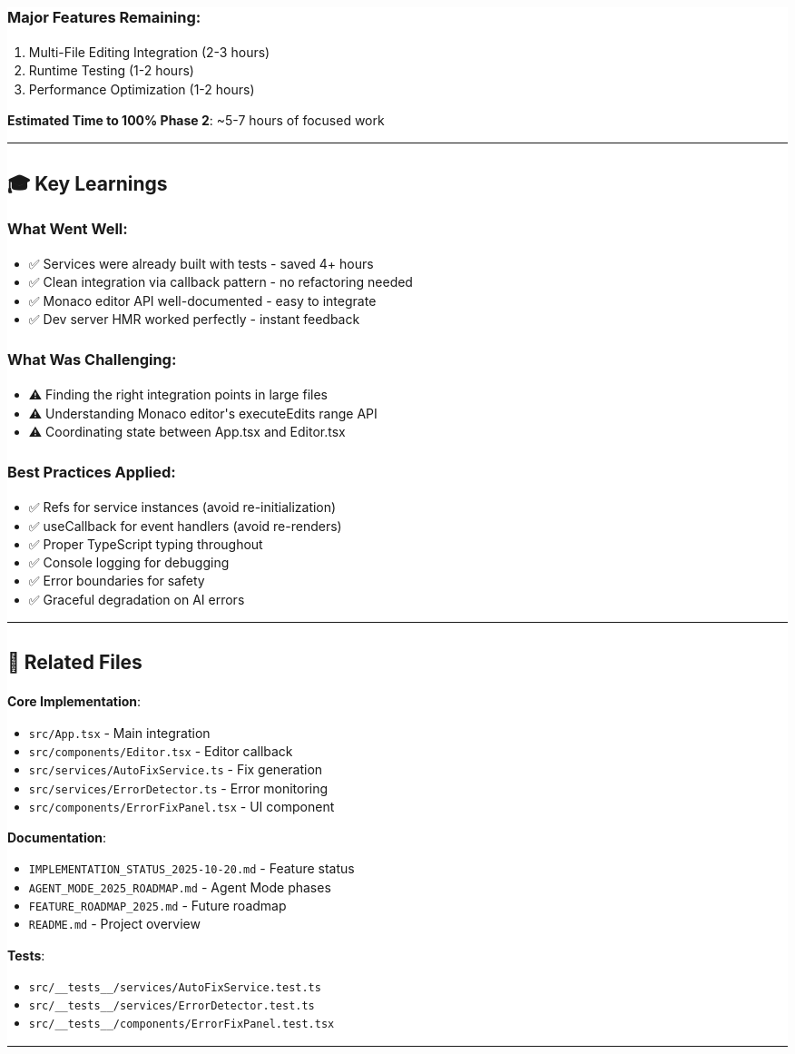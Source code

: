 ### Major Features Remaining:
1. Multi-File Editing Integration (2-3 hours)
2. Runtime Testing (1-2 hours)
3. Performance Optimization (1-2 hours)

**Estimated Time to 100% Phase 2**: ~5-7 hours of focused work

---

## 🎓 Key Learnings

### What Went Well:
- ✅ Services were already built with tests - saved 4+ hours
- ✅ Clean integration via callback pattern - no refactoring needed
- ✅ Monaco editor API well-documented - easy to integrate
- ✅ Dev server HMR worked perfectly - instant feedback

### What Was Challenging:
- ⚠️ Finding the right integration points in large files
- ⚠️ Understanding Monaco editor's executeEdits range API
- ⚠️ Coordinating state between App.tsx and Editor.tsx

### Best Practices Applied:
- ✅ Refs for service instances (avoid re-initialization)
- ✅ useCallback for event handlers (avoid re-renders)
- ✅ Proper TypeScript typing throughout
- ✅ Console logging for debugging
- ✅ Error boundaries for safety
- ✅ Graceful degradation on AI errors

---

## 🔗 Related Files

**Core Implementation**:
- `src/App.tsx` - Main integration
- `src/components/Editor.tsx` - Editor callback
- `src/services/AutoFixService.ts` - Fix generation
- `src/services/ErrorDetector.ts` - Error monitoring
- `src/components/ErrorFixPanel.tsx` - UI component

**Documentation**:
- `IMPLEMENTATION_STATUS_2025-10-20.md` - Feature status
- `AGENT_MODE_2025_ROADMAP.md` - Agent Mode phases
- `FEATURE_ROADMAP_2025.md` - Future roadmap
- `README.md` - Project overview

**Tests**:
- `src/__tests__/services/AutoFixService.test.ts`
- `src/__tests__/services/ErrorDetector.test.ts`
- `src/__tests__/components/ErrorFixPanel.test.tsx`

---